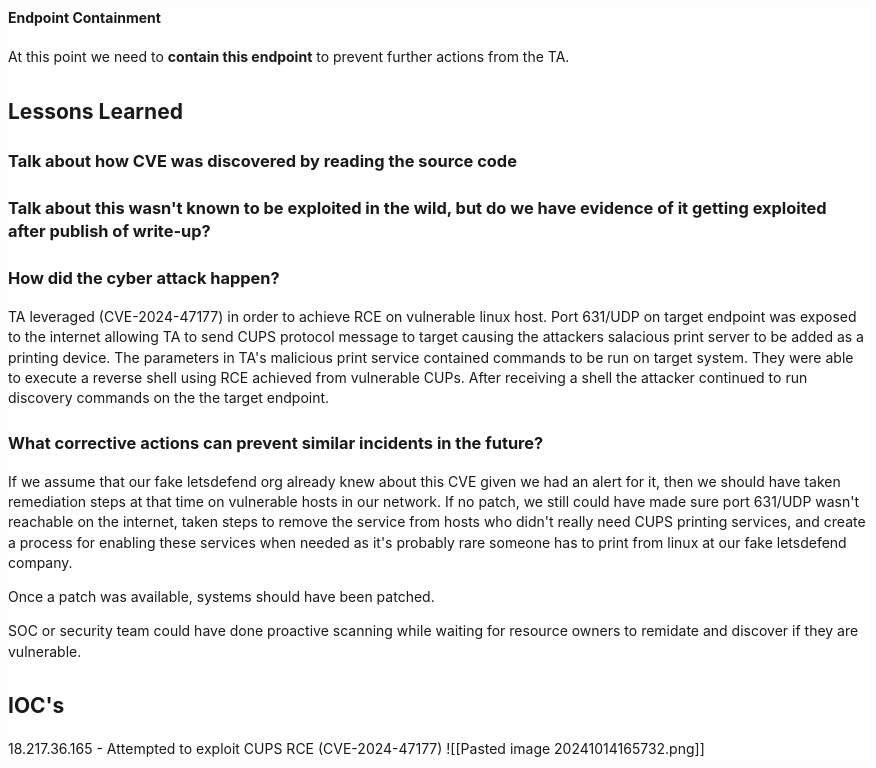 #### Endpoint Containment
At this point we need to **contain this endpoint** to prevent further actions from the TA.

## Lessons Learned
### Talk about how CVE was discovered by reading the source code
### Talk about this wasn't known to be exploited in the wild, but do we have evidence of it getting exploited after publish of write-up?
### How did the cyber attack happen?  
TA leveraged (CVE-2024-47177) in order to achieve RCE on vulnerable linux host. Port 631/UDP on target endpoint was exposed to the internet allowing TA to send CUPS protocol message to target causing the attackers salacious print server to be added as a printing device. The parameters in TA's malicious print service contained commands to be run on target system. They were able to execute a reverse shell using RCE achieved from vulnerable CUPs. After receiving a shell the attacker continued to run discovery commands on the the target endpoint.

### What corrective actions can prevent similar incidents in the future?  
If we assume that our fake letsdefend org already knew about this CVE given we had an alert for it, then we should have taken remediation steps at that time on vulnerable hosts in our network. If no patch, we still could have made sure port 631/UDP wasn't reachable on the internet, taken steps to remove the service from hosts who didn't really need CUPS printing services, and create a process for enabling these services when needed as it's probably rare someone has to print from linux at our fake letsdefend company.

Once a patch was available, systems should have been patched.

SOC or security team could have done proactive scanning while waiting for resource owners to remidate and discover if they are vulnerable.

## IOC's
18.217.36.165 - Attempted to exploit CUPS RCE (CVE-2024-47177)
![[Pasted image 20241014165732.png]]

